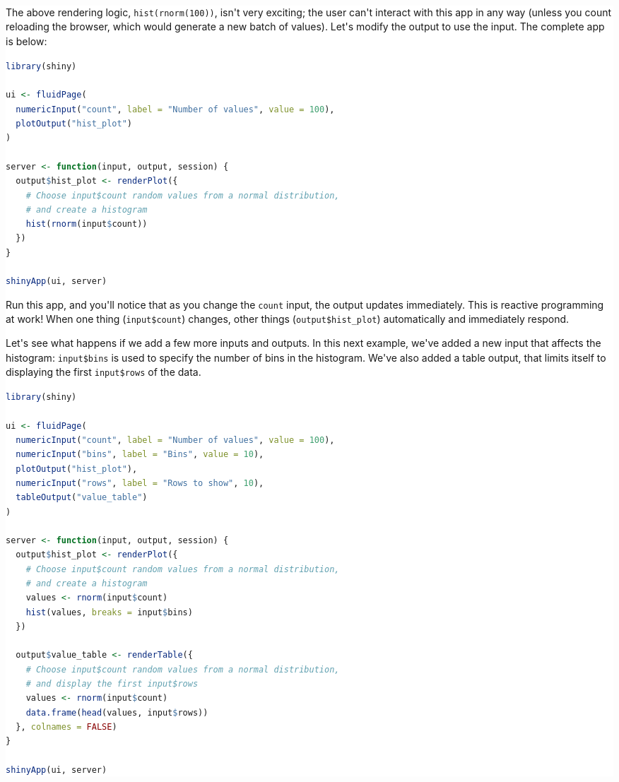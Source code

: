 The above rendering logic, `hist(rnorm(100))`, isn't very exciting; the user can't interact with this app in any way (unless you count reloading the browser, which would generate a new batch of values). Let's modify the output to use the input. The complete app is below:


```r
library(shiny)

ui <- fluidPage(
  numericInput("count", label = "Number of values", value = 100),
  plotOutput("hist_plot")
)

server <- function(input, output, session) {
  output$hist_plot <- renderPlot({
    # Choose input$count random values from a normal distribution,
    # and create a histogram
    hist(rnorm(input$count))
  })
}

shinyApp(ui, server)
```

Run this app, and you'll notice that as you change the `count` input, the output updates immediately. This is reactive programming at work! When one thing (`input$count`) changes, other things (`output$hist_plot`) automatically and immediately respond.

Let's see what happens if we add a few more inputs and outputs. In this next example, we've added a new input that affects the histogram: `input$bins` is used to specify the number of bins in the histogram. We've also added a table output, that limits itself to displaying the first `input$rows` of the data.


```r
library(shiny)

ui <- fluidPage(
  numericInput("count", label = "Number of values", value = 100),
  numericInput("bins", label = "Bins", value = 10),
  plotOutput("hist_plot"),
  numericInput("rows", label = "Rows to show", 10),
  tableOutput("value_table")
)

server <- function(input, output, session) {
  output$hist_plot <- renderPlot({
    # Choose input$count random values from a normal distribution,
    # and create a histogram
    values <- rnorm(input$count)
    hist(values, breaks = input$bins)
  })
  
  output$value_table <- renderTable({
    # Choose input$count random values from a normal distribution,
    # and display the first input$rows
    values <- rnorm(input$count)
    data.frame(head(values, input$rows))
  }, colnames = FALSE)
}

shinyApp(ui, server)
```
